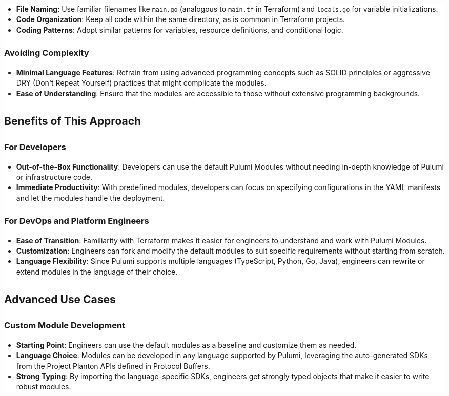 - **File Naming**: Use familiar filenames like `main.go` (analogous to `main.tf` in Terraform) and `locals.go` for
  variable initializations.
- **Code Organization**: Keep all code within the same directory, as is common in Terraform projects.
- **Coding Patterns**: Adopt similar patterns for variables, resource definitions, and conditional logic.

### Avoiding Complexity

- **Minimal Language Features**: Refrain from using advanced programming concepts such as SOLID principles or aggressive
  DRY (Don't Repeat Yourself) practices that might complicate the modules.
- **Ease of Understanding**: Ensure that the modules are accessible to those without extensive programming backgrounds.

## Benefits of This Approach

### For Developers

- **Out-of-the-Box Functionality**: Developers can use the default Pulumi Modules without needing in-depth knowledge of
  Pulumi or infrastructure code.
- **Immediate Productivity**: With predefined modules, developers can focus on specifying configurations in the YAML
  manifests and let the modules handle the deployment.

### For DevOps and Platform Engineers

- **Ease of Transition**: Familiarity with Terraform makes it easier for engineers to understand and work with Pulumi
  Modules.
- **Customization**: Engineers can fork and modify the default modules to suit specific requirements without starting
  from scratch.
- **Language Flexibility**: Since Pulumi supports multiple languages (TypeScript, Python, Go, Java), engineers can
  rewrite or extend modules in the language of their choice.

## Advanced Use Cases

### Custom Module Development

- **Starting Point**: Engineers can use the default modules as a baseline and customize them as needed.
- **Language Choice**: Modules can be developed in any language supported by Pulumi, leveraging the auto-generated SDKs
  from the Project Planton APIs defined in Protocol Buffers.
- **Strong Typing**: By importing the language-specific SDKs, engineers get strongly typed objects that make it easier
  to write robust modules.
